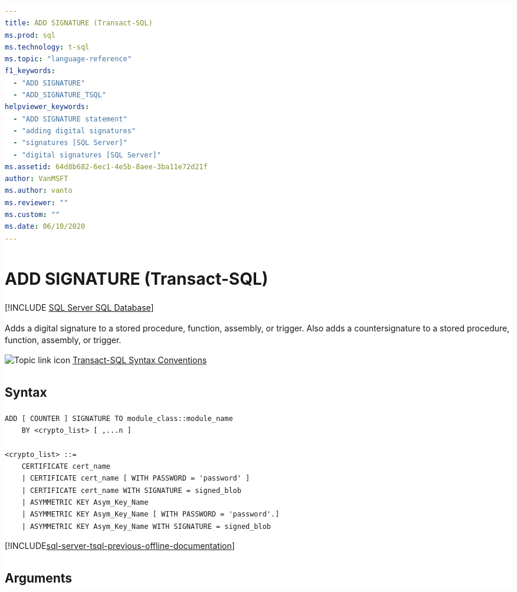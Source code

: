```yaml
---
title: ADD SIGNATURE (Transact-SQL)
ms.prod: sql
ms.technology: t-sql
ms.topic: "language-reference"
f1_keywords: 
  - "ADD SIGNATURE"
  - "ADD_SIGNATURE_TSQL"
helpviewer_keywords: 
  - "ADD SIGNATURE statement"
  - "adding digital signatures"
  - "signatures [SQL Server]"
  - "digital signatures [SQL Server]"
ms.assetid: 64d8b682-6ec1-4e5b-8aee-3ba11e72d21f
author: VanMSFT
ms.author: vanto
ms.reviewer: ""
ms.custom: ""
ms.date: 06/10/2020
---
```


# ADD SIGNATURE (Transact-SQL)

[!INCLUDE [SQL Server SQL Database](../../includes/applies-to-version/sql-asdb.md)]

Adds a digital signature to a stored procedure, function, assembly, or trigger. Also adds a countersignature to a stored procedure, function, assembly, or trigger.

![Topic link icon](../../database-engine/configure-windows/media/topic-link.gif "Topic link icon") [Transact-SQL Syntax Conventions](../../t-sql/language-elements/transact-sql-syntax-conventions-transact-sql.md)  

## Syntax

```syntaxsql
ADD [ COUNTER ] SIGNATURE TO module_class::module_name
    BY <crypto_list> [ ,...n ]
  
<crypto_list> ::=  
    CERTIFICATE cert_name  
    | CERTIFICATE cert_name [ WITH PASSWORD = 'password' ]
    | CERTIFICATE cert_name WITH SIGNATURE = signed_blob
    | ASYMMETRIC KEY Asym_Key_Name  
    | ASYMMETRIC KEY Asym_Key_Name [ WITH PASSWORD = 'password'.]
    | ASYMMETRIC KEY Asym_Key_Name WITH SIGNATURE = signed_blob
```

[!INCLUDE[sql-server-tsql-previous-offline-documentation](../../includes/sql-server-tsql-previous-offline-documentation.md)]

## Arguments
